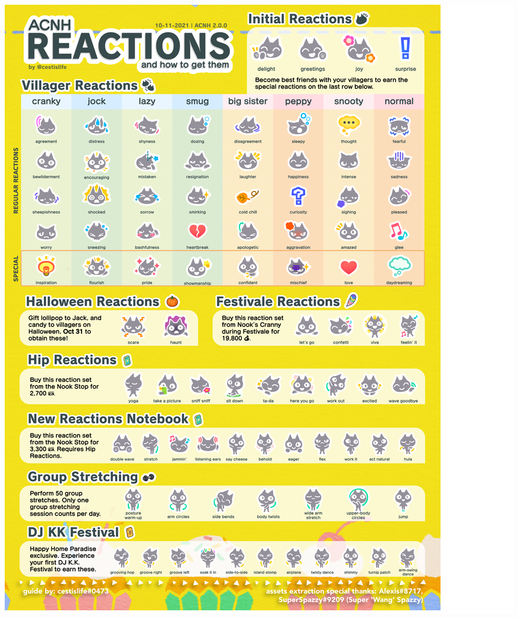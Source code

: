 ![reactions.png](Animal%20Crossing%20New%20Horizons%2086bd3a148331454e9f7bce3372f5435a/reactions.png)
